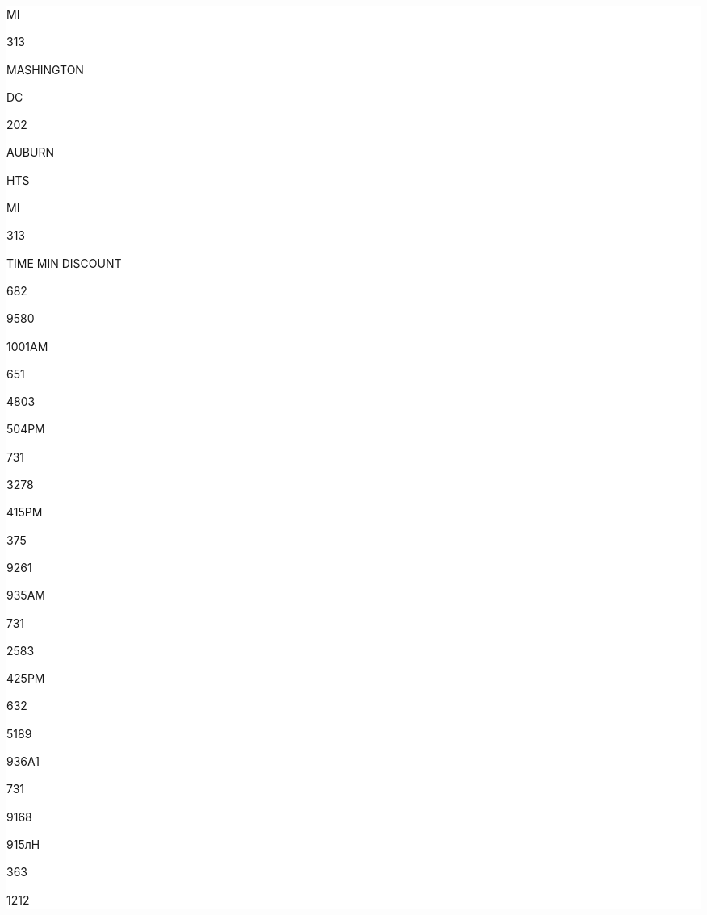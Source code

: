 MI

313

MASHINGTON

DC

202

AUBURN

HTS

MI

313

TIME MIN DISCOUNT

682

9580

1001AM

651

4803

504PM

731

3278

415PM

375

9261

935AM

731

2583

425PM

632

5189

936A1

731

9168

915лH

363

1212
